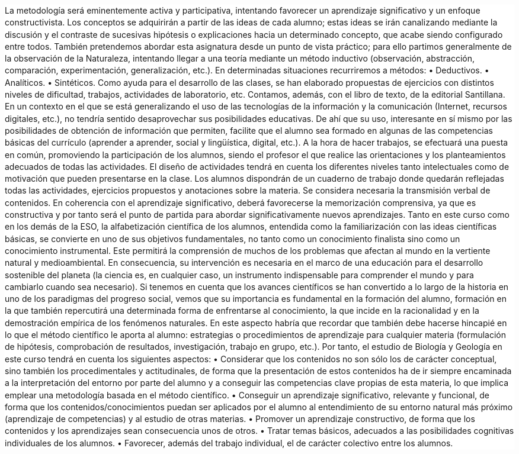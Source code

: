 La metodología será eminentemente activa y participativa, intentando favorecer un aprendizaje significativo y un enfoque constructivista. Los conceptos se adquirirán a partir de las ideas de cada alumno; estas ideas se irán canalizando mediante la discusión y el contraste de sucesivas hipótesis o explicaciones hacia un determinado concepto, que acabe siendo configurado entre todos. También pretendemos abordar esta asignatura desde un punto de vista práctico; para ello partimos generalmente de la observación de la Naturaleza, intentando llegar a una teoría mediante un método inductivo (observación, abstracción, comparación, experimentación, generalización, etc.).
En determinadas situaciones recurriremos a métodos:
•	Deductivos.
•	Analíticos.
•	Sintéticos.
Como ayuda para el desarrollo de las clases, se han elaborado propuestas de ejercicios con distintos niveles de dificultad, trabajos, actividades de laboratorio, etc. Contamos, además,  con el libro de texto, de la editorial Santillana. 
En un contexto en el que se está generalizando el uso de las tecnologías de la información y la comunicación (Internet, recursos digitales, etc.), no tendría sentido desaprovechar sus posibilidades educativas. De ahí que su uso, interesante en sí mismo por las posibilidades de obtención de información que permiten, facilite que el alumno sea formado en algunas de las competencias básicas del currículo (aprender a aprender, social y lingüística, digital, etc.).
A la hora de hacer trabajos, se efectuará una puesta en común, promoviendo la participación de los alumnos, siendo el profesor el que realice las orientaciones y los planteamientos adecuados de todas las actividades. El diseño de actividades tendrá en cuenta los diferentes niveles tanto intelectuales como de motivación que pueden presentarse en la clase. Los alumnos dispondrán de un cuaderno de trabajo donde quedarán reflejadas todas las actividades, ejercicios propuestos y anotaciones sobre la materia.
Se considera necesaria la transmisión verbal de contenidos. En coherencia con el aprendizaje significativo, deberá favorecerse la memorización comprensiva, ya que es constructiva y por tanto será el punto de partida para abordar significativamente nuevos aprendizajes.
Tanto en este curso como en los demás de la ESO, la alfabetización científica de los alumnos, entendida como la familiarización con las ideas científicas básicas, se convierte en uno de sus objetivos fundamentales, no tanto como un conocimiento finalista sino como un conocimiento instrumental. Este permitirá la comprensión de muchos de los problemas que afectan al mundo en la vertiente natural y medioambiental. En consecuencia, su intervención es necesaria en el marco de una educación para el desarrollo sostenible del planeta (la ciencia es, en cualquier caso, un instrumento indispensable para comprender el mundo y para cambiarlo cuando sea necesario).
Si tenemos en cuenta que los avances científicos se han convertido a lo largo de la historia en uno de los paradigmas del progreso social, vemos que su importancia es fundamental en la formación del alumno, formación en la que también repercutirá una determinada forma de enfrentarse al conocimiento, la que incide en la racionalidad y en la demostración empírica de los fenómenos naturales. En este aspecto habría que recordar que también debe hacerse hincapié en lo que el método científico le aporta al alumno: estrategias o procedimientos de aprendizaje para cualquier materia (formulación de hipótesis, comprobación de resultados, investigación, trabajo en grupo, etc.).
Por tanto, el estudio de Biología y Geología en este curso tendrá en cuenta los siguientes aspectos:
•	Considerar que los contenidos no son sólo los de carácter conceptual, sino también los procedimentales y actitudinales, de forma que la presentación de estos contenidos ha de ir siempre encaminada a la interpretación del entorno por parte del alumno y a conseguir las competencias clave propias de esta materia, lo que implica emplear una metodología basada en el método científico.
•	Conseguir un aprendizaje significativo, relevante y funcional, de forma que los contenidos/conocimientos puedan ser aplicados por el alumno al entendimiento de su entorno natural más próximo (aprendizaje de competencias) y al estudio de otras materias.
•	Promover un aprendizaje constructivo, de forma que los contenidos y los aprendizajes sean consecuencia unos de otros.
•	Tratar temas básicos, adecuados a las posibilidades cognitivas individuales de los alumnos.
•	Favorecer, además del trabajo individual, el de carácter colectivo entre los alumnos.
